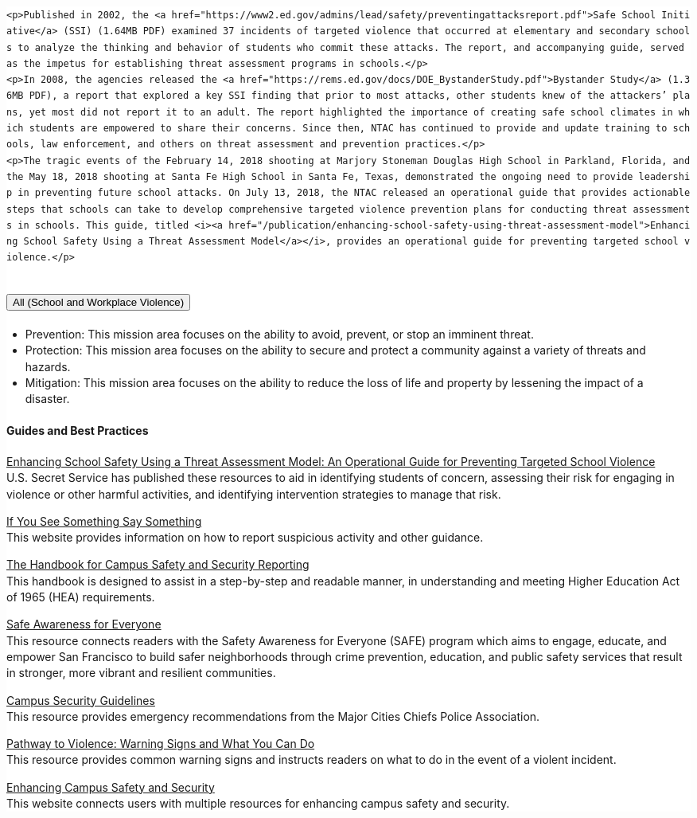    <p>Published in 2002, the <a href="https://www2.ed.gov/admins/lead/safety/preventingattacksreport.pdf">Safe School Initiative</a> (SSI) (1.64MB PDF) examined 37 incidents of targeted violence that occurred at elementary and secondary schools to analyze the thinking and behavior of students who commit these attacks. The report, and accompanying guide, served as the impetus for establishing threat assessment programs in schools.</p>
    <p>In 2008, the agencies released the <a href="https://rems.ed.gov/docs/DOE_BystanderStudy.pdf">Bystander Study</a> (1.36MB PDF), a report that explored a key SSI finding that prior to most attacks, other students knew of the attackers’ plans, yet most did not report it to an adult. The report highlighted the importance of creating safe school climates in which students are empowered to share their concerns. Since then, NTAC has continued to provide and update training to schools, law enforcement, and others on threat assessment and prevention practices.</p>
    <p>The tragic events of the February 14, 2018 shooting at Marjory Stoneman Douglas High School in Parkland, Florida, and the May 18, 2018 shooting at Santa Fe High School in Santa Fe, Texas, demonstrated the ongoing need to provide leadership in preventing future school attacks. On July 13, 2018, the NTAC released an operational guide that provides actionable steps that schools can take to develop comprehensive targeted violence prevention plans for conducting threat assessments in schools. This guide, titled <i><a href="/publication/enhancing-school-safety-using-threat-assessment-model">Enhancing School Safety Using a Threat Assessment Model</a></i>, provides an operational guide for preventing targeted school violence.</p>
  </div>
  <h2 class="usa-accordion__heading">
    <button class="usa-accordion__button" aria-expanded="false" aria-controls="a5">
      All (School and Workplace Violence)
    </button>
  </h2>
  <div id="a5" class="usa-accordion__content usa-prose">
    <ul>
      <li>Prevention: This mission area focuses on the ability to avoid, prevent, or stop an imminent threat.</li>
      <li>Protection: This mission area focuses on the ability to secure and protect a community against a variety of threats and hazards.</li>
      <li>Mitigation: This mission area focuses on the ability to reduce the loss of life and property by lessening the impact of a disaster.</li>
    </ul>
    <h4>Guides and Best Practices</h4>
    <p><a href="/publication/enhancing-school-safety-using-threat-assessment-model">Enhancing School Safety Using a Threat Assessment Model: An Operational Guide for Preventing Targeted School Violence</a>
      <br>U.S. Secret Service has published these resources to aid in identifying students of concern, assessing their risk for engaging in violence or other harmful activities, and identifying intervention strategies to manage that risk.</p>
    <p><a href="/see-something-say-something">If You See Something Say Something</a>
      <br>This website provides information on how to report suspicious activity and other guidance.</p>
    <p><a href="https://www2.ed.gov/admins/lead/safety/handbook.pdf">The Handbook for Campus Safety and Security Reporting</a>
      <br>This handbook is designed to assist in a step-by-step and readable manner, in understanding and meeting Higher Education Act of 1965 (HEA) requirements.</p>
    <p><a href="/redirect?url=https%3A%2F%2Fsfsafe.org%2F">Safe Awareness for Everyone</a>
      <br>This resource connects readers with the Safety Awareness for Everyone (SAFE) program which aims to engage, educate, and empower San Francisco to build safer neighborhoods through crime prevention, education, and public safety services that result in stronger, more vibrant and resilient communities.</p>
    <p><a href="/redirect?url=https%3A%2F%2Fwww.majorcitieschiefs.com%2Fpdf%2FMCC_CampusSecurity.pdf">Campus Security Guidelines</a>
      <br>This resource provides emergency recommendations from the Major Cities Chiefs Police Association.</p>
    <p><a href="/publication/pathway-violence-fact-sheet">Pathway to Violence: Warning Signs and What You Can Do</a>
      <br>This resource provides common warning signs and instructs readers on what to do in the event of a violent incident.</p>
    <p><a href="https://www.bja.gov/ProgramDetails.aspx?Program_ID=108#horizontalTab1">Enhancing Campus Safety and Security</a>
      <br>This website connects users with multiple resources for enhancing campus safety and security.</p>